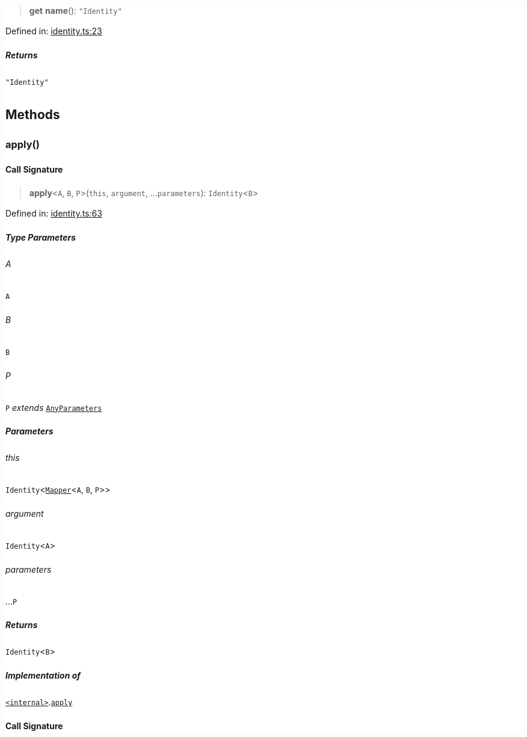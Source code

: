 > **get** **name**(): `"Identity"`

Defined in: [identity.ts:23](https://github.com/AlexXanderGrib/monads-io/blob/88cc2f22cfbd8717d7e52da6913dd270216344b1/src/identity.ts#L23)

##### Returns

`"Identity"`

## Methods

### apply()

#### Call Signature

> **apply**\<`A`, `B`, `P`\>(`this`, `argument`, ...`parameters`): `Identity`\<`B`\>

Defined in: [identity.ts:63](https://github.com/AlexXanderGrib/monads-io/blob/88cc2f22cfbd8717d7e52da6913dd270216344b1/src/identity.ts#L63)

##### Type Parameters

###### A

`A`

###### B

`B`

###### P

`P` *extends* [`AnyParameters`](../../types/type-aliases/AnyParameters.md)

##### Parameters

###### this

`Identity`\<[`Mapper`](../../types/type-aliases/Mapper.md)\<`A`, `B`, `P`\>\>

###### argument

`Identity`\<`A`\>

###### parameters

...`P`

##### Returns

`Identity`\<`B`\>

##### Implementation of

[`<internal>`](../../either.exports/-internal-/README.md).[`apply`](../../either.exports/-internal-/functions/apply-1.md)

#### Call Signature
